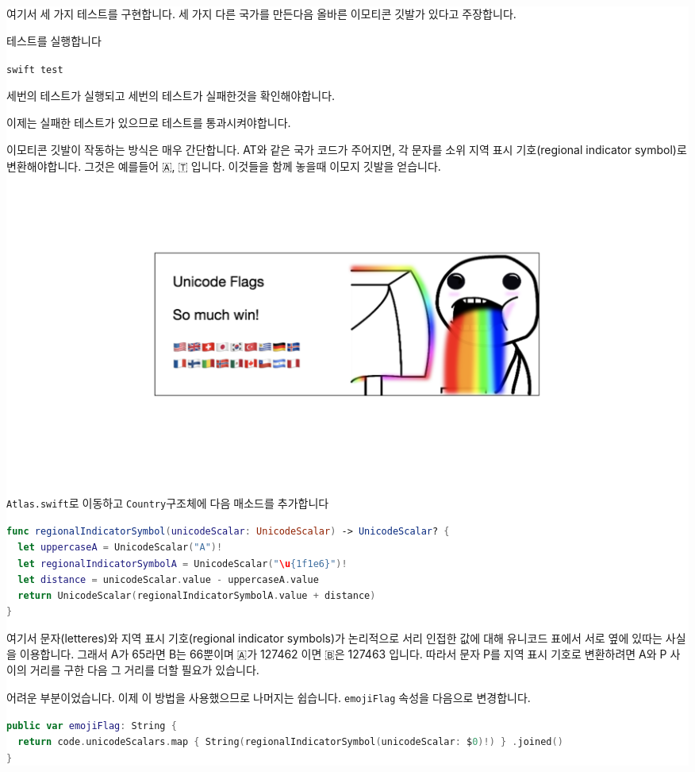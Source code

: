 여기서 세 가지 테스트를 구현합니다. 세 가지 다른 국가를 만든다음 올바른 이모티콘 깃발가 있다고 주장합니다.

테스트를 실행합니다

```
swift test
```

세번의 테스트가 실행되고 세번의 테스트가 실패한것을 확인해야합니다. 

이제는 실패한 테스트가 있으므로 테스트를 통과시켜야합니다. 

이모티콘 깃발이 작동하는 방식은 매우 간단합니다. AT와 같은 국가 코드가 주어지면, 각 문자를 소위 지역 표시 기호(regional indicator symbol)로 변환해야합니다. 그것은 예를들어 🇦, 🇹 입니다. 이것들을 함께 놓을때 이모지 깃발을 얻습니다.

<center><img src="/img/posts/SwiftPacageManager_2.png" width="500" height="350"></center> <br>

`Atlas.swift`로 이동하고 `Country`구조체에 다음 매소드를 추가합니다

```swift
func regionalIndicatorSymbol(unicodeScalar: UnicodeScalar) -> UnicodeScalar? {
  let uppercaseA = UnicodeScalar("A")!
  let regionalIndicatorSymbolA = UnicodeScalar("\u{1f1e6}")!
  let distance = unicodeScalar.value - uppercaseA.value
  return UnicodeScalar(regionalIndicatorSymbolA.value + distance)
}
```

여기서 문자(letteres)와 지역 표시 기호(regional indicator symbols)가 논리적으로 서리 인접한 값에 대해 유니코드 표에서 서로 옆에 있따는 사실을 이용합니다. 그래서 A가 65라면 B는 66뿐이며 🇦가 127462 이면 🇧은 127463 입니다. 따라서 문자 P를 지역 표시 기호로 변환하려면 A와 P 사이의 거리를 구한 다음 그 거리를 더할 필요가 있습니다.

어려운 부분이었습니다. 이제 이 방법을 사용했으므로 나머지는 쉽습니다. `emojiFlag` 속성을 다음으로 변경합니다.

```swift
public var emojiFlag: String {
  return code.unicodeScalars.map { String(regionalIndicatorSymbol(unicodeScalar: $0)!) } .joined()
}
```
